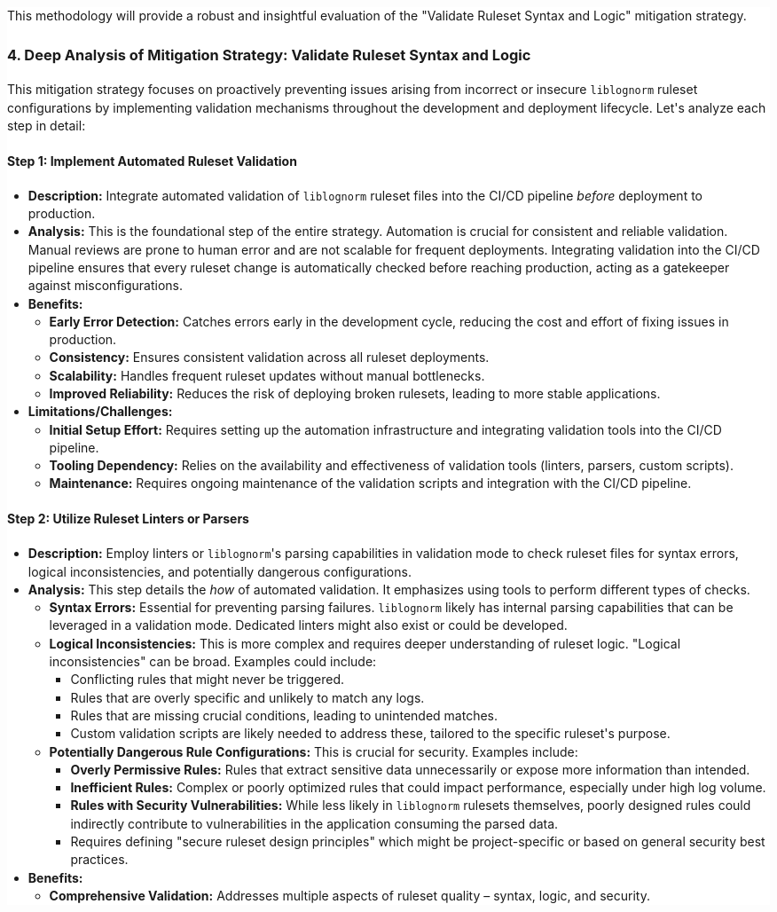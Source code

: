 This methodology will provide a robust and insightful evaluation of the "Validate Ruleset Syntax and Logic" mitigation strategy.

### 4. Deep Analysis of Mitigation Strategy: Validate Ruleset Syntax and Logic

This mitigation strategy focuses on proactively preventing issues arising from incorrect or insecure `liblognorm` ruleset configurations by implementing validation mechanisms throughout the development and deployment lifecycle. Let's analyze each step in detail:

#### Step 1: Implement Automated Ruleset Validation

*   **Description:** Integrate automated validation of `liblognorm` ruleset files into the CI/CD pipeline *before* deployment to production.
*   **Analysis:** This is the foundational step of the entire strategy. Automation is crucial for consistent and reliable validation. Manual reviews are prone to human error and are not scalable for frequent deployments. Integrating validation into the CI/CD pipeline ensures that every ruleset change is automatically checked before reaching production, acting as a gatekeeper against misconfigurations.
*   **Benefits:**
    *   **Early Error Detection:** Catches errors early in the development cycle, reducing the cost and effort of fixing issues in production.
    *   **Consistency:** Ensures consistent validation across all ruleset deployments.
    *   **Scalability:**  Handles frequent ruleset updates without manual bottlenecks.
    *   **Improved Reliability:** Reduces the risk of deploying broken rulesets, leading to more stable applications.
*   **Limitations/Challenges:**
    *   **Initial Setup Effort:** Requires setting up the automation infrastructure and integrating validation tools into the CI/CD pipeline.
    *   **Tooling Dependency:** Relies on the availability and effectiveness of validation tools (linters, parsers, custom scripts).
    *   **Maintenance:** Requires ongoing maintenance of the validation scripts and integration with the CI/CD pipeline.

#### Step 2: Utilize Ruleset Linters or Parsers

*   **Description:** Employ linters or `liblognorm`'s parsing capabilities in validation mode to check ruleset files for syntax errors, logical inconsistencies, and potentially dangerous configurations.
*   **Analysis:** This step details the *how* of automated validation. It emphasizes using tools to perform different types of checks.
    *   **Syntax Errors:**  Essential for preventing parsing failures. `liblognorm` likely has internal parsing capabilities that can be leveraged in a validation mode. Dedicated linters might also exist or could be developed.
    *   **Logical Inconsistencies:** This is more complex and requires deeper understanding of ruleset logic.  "Logical inconsistencies" can be broad. Examples could include:
        *   Conflicting rules that might never be triggered.
        *   Rules that are overly specific and unlikely to match any logs.
        *   Rules that are missing crucial conditions, leading to unintended matches.
        *   Custom validation scripts are likely needed to address these, tailored to the specific ruleset's purpose.
    *   **Potentially Dangerous Rule Configurations:** This is crucial for security. Examples include:
        *   **Overly Permissive Rules:** Rules that extract sensitive data unnecessarily or expose more information than intended.
        *   **Inefficient Rules:** Complex or poorly optimized rules that could impact performance, especially under high log volume.
        *   **Rules with Security Vulnerabilities:**  While less likely in `liblognorm` rulesets themselves, poorly designed rules could indirectly contribute to vulnerabilities in the application consuming the parsed data.
        *   Requires defining "secure ruleset design principles" which might be project-specific or based on general security best practices.
*   **Benefits:**
    *   **Comprehensive Validation:** Addresses multiple aspects of ruleset quality – syntax, logic, and security.